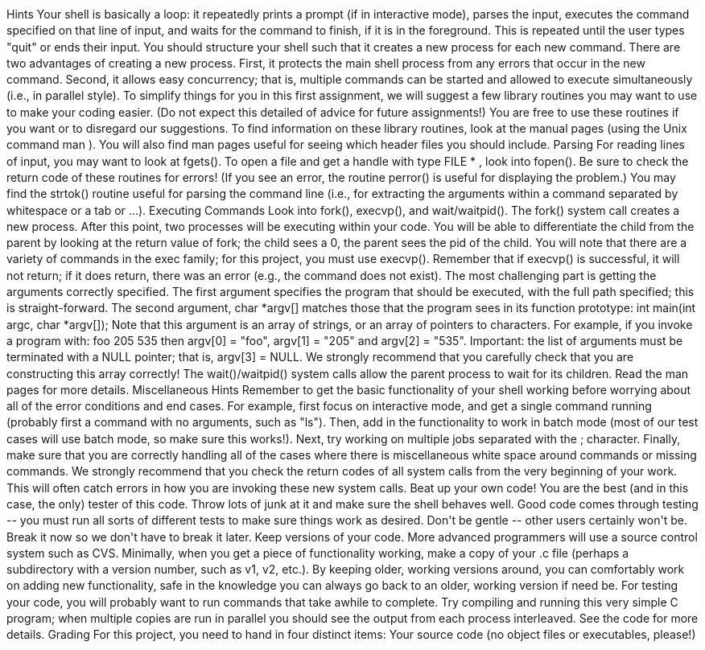 Hints
Your shell is basically a loop: it repeatedly prints a prompt (if in interactive mode), parses the input, executes the command specified on that line of input, and waits for the command to finish, if it is in the foreground. This is repeated until the user types "quit" or ends their input.
You should structure your shell such that it creates a new process for each new command. There are two advantages of creating a new process. First, it protects the main shell process from any errors that occur in the new command. Second, it allows easy concurrency; that is, multiple commands can be started and allowed to execute simultaneously (i.e., in parallel style).
To simplify things for you in this first assignment, we will suggest a few library routines you may want to use to make your coding easier. (Do not expect this detailed of advice for future assignments!) You are free to use these routines if you want or to disregard our suggestions.
To find information on these library routines, look at the manual pages (using the Unix command man ). You will also find man pages useful for seeing which header files you should include.
Parsing
For reading lines of input, you may want to look at fgets(). To open a file and get a handle with type FILE * , look into fopen(). Be sure to check the return code of these routines for errors! (If you see an error, the routine perror() is useful for displaying the problem.) You may find the strtok() routine useful for parsing the command line (i.e., for extracting the arguments within a command separated by whitespace or a tab or ...).
Executing Commands
Look into fork(), execvp(), and wait/waitpid().
The fork() system call creates a new process. After this point, two processes will be executing within your code. You will be able to differentiate the child from the parent by looking at the return value of fork; the child sees a 0, the parent sees the pid of the child.
You will note that there are a variety of commands in the exec family; for this project, you must use execvp(). Remember that if execvp() is successful, it will not return; if it does return, there was an error (e.g., the command does not exist). The most challenging part is getting the arguments correctly specified. The first argument specifies the program that should be executed, with the full path specified; this is straight-forward. The second argument, char *argv[] matches those that the program sees in its function prototype:
int main(int argc, char *argv[]);
Note that this argument is an array of strings, or an array of pointers to characters. For example, if you invoke a program with:
foo 205 535
then argv[0] = "foo", argv[1] = "205" and argv[2] = "535". Important: the list of arguments must be terminated with a NULL pointer; that is, argv[3] = NULL. We strongly recommend that you carefully check that you are constructing this array correctly!
The wait()/waitpid() system calls allow the parent process to wait for its children. Read the man pages for more details.
Miscellaneous Hints
Remember to get the basic functionality of your shell working before worrying about all of the error conditions and end cases. For example, first focus on interactive mode, and get a single command running (probably first a command with no arguments, such as "ls"). Then, add in the functionality to work in batch mode (most of our test cases will use batch mode, so make sure this works!). Next, try working on multiple jobs separated with the ; character. Finally, make sure that you are correctly handling all of the cases where there is miscellaneous white space around commands or missing commands.
We strongly recommend that you check the return codes of all system calls from the very beginning of your work. This will often catch errors in how you are invoking these new system calls.
Beat up your own code! You are the best (and in this case, the only) tester of this code. Throw lots of junk at it and make sure the shell behaves well. Good code comes through testing -- you must run all sorts of different tests to make sure things work as desired. Don't be gentle -- other users certainly won't be. Break it now so we don't have to break it later.
Keep versions of your code. More advanced programmers will use a source control system such as CVS. Minimally, when you get a piece of functionality working, make a copy of your .c file (perhaps a subdirectory with a version number, such as v1, v2, etc.). By keeping older, working versions around, you can comfortably work on adding new functionality, safe in the knowledge you can always go back to an older, working version if need be.
For testing your code, you will probably want to run commands that take awhile to complete. Try compiling and running this very simple C program; when multiple copies are run in parallel you should see the output from each process interleaved. See the code for more details.
Grading
For this project, you need to hand in four distinct items:
Your source code (no object files or executables, please!)